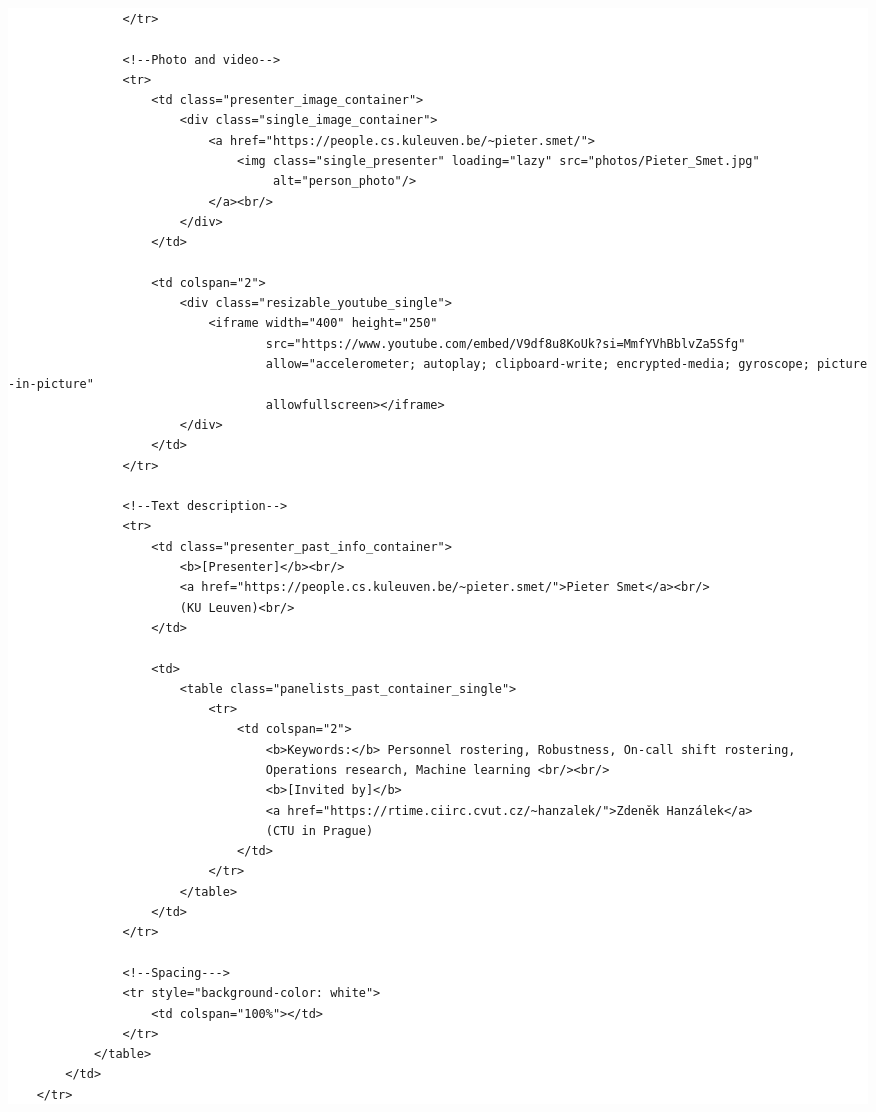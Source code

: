 					</tr>

					<!--Photo and video-->
					<tr>
						<td class="presenter_image_container">
							<div class="single_image_container">
								<a href="https://people.cs.kuleuven.be/~pieter.smet/">
									<img class="single_presenter" loading="lazy" src="photos/Pieter_Smet.jpg"
									     alt="person_photo"/>
								</a><br/>
							</div>
						</td>

						<td colspan="2">
							<div class="resizable_youtube_single">
								<iframe width="400" height="250"
								        src="https://www.youtube.com/embed/V9df8u8KoUk?si=MmfYVhBblvZa5Sfg"
								        allow="accelerometer; autoplay; clipboard-write; encrypted-media; gyroscope; picture-in-picture"
								        allowfullscreen></iframe>
							</div>
						</td>
					</tr>

					<!--Text description-->
					<tr>
						<td class="presenter_past_info_container">
							<b>[Presenter]</b><br/>
							<a href="https://people.cs.kuleuven.be/~pieter.smet/">Pieter Smet</a><br/>
							(KU Leuven)<br/>
						</td>

						<td>
							<table class="panelists_past_container_single">
								<tr>
									<td colspan="2">
										<b>Keywords:</b> Personnel rostering, Robustness, On-call shift rostering,
										Operations research, Machine learning <br/><br/>
										<b>[Invited by]</b>
										<a href="https://rtime.ciirc.cvut.cz/~hanzalek/">Zdeněk Hanzálek</a>
										(CTU in Prague)
									</td>
								</tr>
							</table>
						</td>
					</tr>

					<!--Spacing--->
					<tr style="background-color: white">
						<td colspan="100%"></td>
					</tr>
				</table>
			</td>
		</tr>
